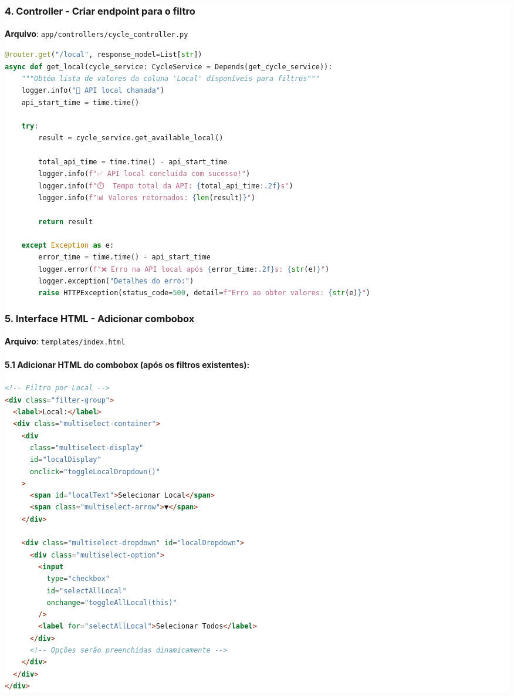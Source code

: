 ### 4. **Controller** - Criar endpoint para o filtro

**Arquivo**: `app/controllers/cycle_controller.py`

```python
@router.get("/local", response_model=List[str])
async def get_local(cycle_service: CycleService = Depends(get_cycle_service)):
    """Obtém lista de valores da coluna 'Local' disponíveis para filtros"""
    logger.info("🚀 API local chamada")
    api_start_time = time.time()

    try:
        result = cycle_service.get_available_local()

        total_api_time = time.time() - api_start_time
        logger.info(f"✅ API local concluída com sucesso!")
        logger.info(f"⏱️  Tempo total da API: {total_api_time:.2f}s")
        logger.info(f"📊 Valores retornados: {len(result)}")

        return result

    except Exception as e:
        error_time = time.time() - api_start_time
        logger.error(f"❌ Erro na API local após {error_time:.2f}s: {str(e)}")
        logger.exception("Detalhes do erro:")
        raise HTTPException(status_code=500, detail=f"Erro ao obter valores: {str(e)}")
```

### 5. **Interface HTML** - Adicionar combobox

**Arquivo**: `templates/index.html`

#### 5.1 Adicionar HTML do combobox (após os filtros existentes):

```html
<!-- Filtro por Local -->
<div class="filter-group">
  <label>Local:</label>
  <div class="multiselect-container">
    <div
      class="multiselect-display"
      id="localDisplay"
      onclick="toggleLocalDropdown()"
    >
      <span id="localText">Selecionar Local</span>
      <span class="multiselect-arrow">▼</span>
    </div>

    <div class="multiselect-dropdown" id="localDropdown">
      <div class="multiselect-option">
        <input
          type="checkbox"
          id="selectAllLocal"
          onchange="toggleAllLocal(this)"
        />
        <label for="selectAllLocal">Selecionar Todos</label>
      </div>
      <!-- Opções serão preenchidas dinamicamente -->
    </div>
  </div>
</div>
```
